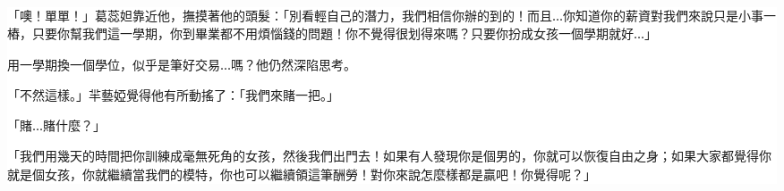 



「噢！單單！」葛蕊妲靠近他，撫摸著他的頭髮：「別看輕自己的潛力，我們相信你辦的到的！而且...你知道你的薪資對我們來說只是小事一樁，只要你幫我們這一學期，你到畢業都不用煩惱錢的問題！你不覺得很划得來嗎？只要你扮成女孩一個學期就好...」





用一學期換一個學位，似乎是筆好交易...嗎？他仍然深陷思考。





「不然這樣。」羋藝婭覺得他有所動搖了：「我們來賭一把。」





「賭...賭什麼？」





「我們用幾天的時間把你訓練成毫無死角的女孩，然後我們出門去！如果有人發現你是個男的，你就可以恢復自由之身；如果大家都覺得你就是個女孩，你就繼續當我們的模特，你也可以繼續領這筆酬勞！對你來說怎麼樣都是贏吧！你覺得呢？」


